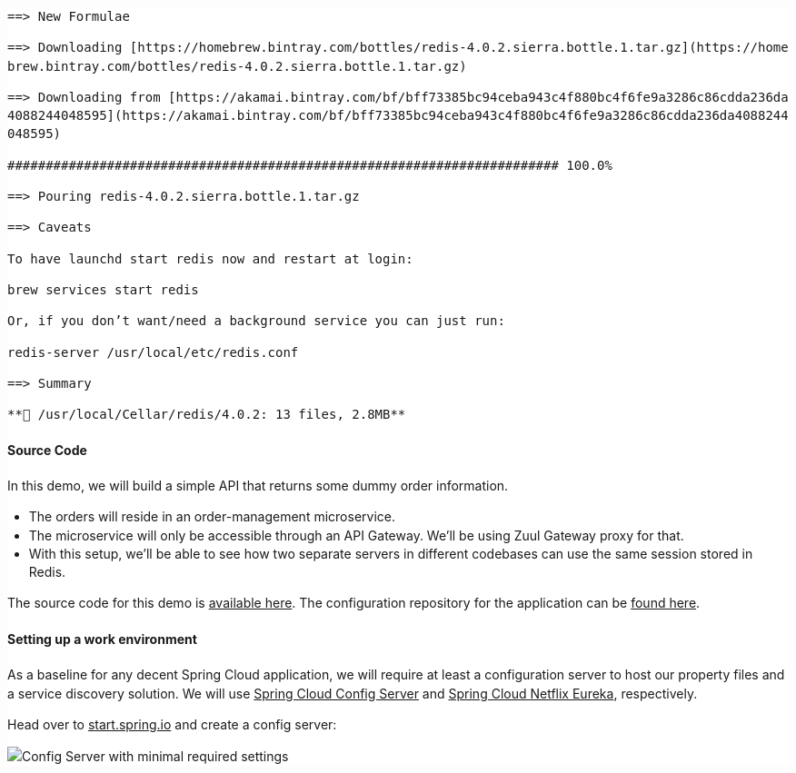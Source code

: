 <pre name="9281" id="9281" class="graf graf--pre graf-after--pre">==> New Formulae</pre>

<pre name="7d8e" id="7d8e" class="graf graf--pre graf-after--pre">==> Downloading [https://homebrew.bintray.com/bottles/redis-4.0.2.sierra.bottle.1.tar.gz](https://homebrew.bintray.com/bottles/redis-4.0.2.sierra.bottle.1.tar.gz)</pre>

<pre name="df7a" id="df7a" class="graf graf--pre graf-after--pre">==> Downloading from [https://akamai.bintray.com/bf/bff73385bc94ceba943c4f880bc4f6fe9a3286c86cdda236da4088244048595](https://akamai.bintray.com/bf/bff73385bc94ceba943c4f880bc4f6fe9a3286c86cdda236da4088244048595)</pre>

<pre name="c24b" id="c24b" class="graf graf--pre graf-after--pre">######################################################################## 100.0%</pre>

<pre name="5441" id="5441" class="graf graf--pre graf-after--pre">==> Pouring redis-4.0.2.sierra.bottle.1.tar.gz</pre>

<pre name="2bc8" id="2bc8" class="graf graf--pre graf-after--pre">==> Caveats</pre>

<pre name="3a37" id="3a37" class="graf graf--pre graf-after--pre">To have launchd start redis now and restart at login:</pre>

<pre name="804c" id="804c" class="graf graf--pre graf-after--pre">brew services start redis</pre>

<pre name="7ace" id="7ace" class="graf graf--pre graf-after--pre">Or, if you don’t want/need a background service you can just run:</pre>

<pre name="cdeb" id="cdeb" class="graf graf--pre graf-after--pre">redis-server /usr/local/etc/redis.conf</pre>

<pre name="e30d" id="e30d" class="graf graf--pre graf-after--pre">==> Summary</pre>

<pre name="821c" id="821c" class="graf graf--pre graf-after--pre">**🍺 /usr/local/Cellar/redis/4.0.2: 13 files, 2.8MB**</pre>

#### Source Code

In this demo, we will build a simple API that returns some dummy order information.

*   The orders will reside in an order-management microservice.
*   The microservice will only be accessible through an API Gateway. We’ll be using Zuul Gateway proxy for that.
*   With this setup, we’ll be able to see how two separate servers in different codebases can use the same session stored in Redis.

The source code for this demo is [available here](https://github.com/odedia/spring-session-redis-sample). The configuration repository for the application can be [found here](https://github.com/odedia/spring-session-sample-config-repo).

#### Setting up a work environment

As a baseline for any decent Spring Cloud application, we will require at least a configuration server to host our property files and a service discovery solution. We will use [Spring Cloud Config Server](https://github.com/odedia/spring-session-redis-sample/tree/master/configserver) and [Spring Cloud Netflix Eureka](https://github.com/odedia/spring-session-redis-sample/tree/master/eureka), respectively.

Head over to [start.spring.io](http://start.spring.io) and create a config server:

![](https://cdn-images-1.medium.com/max/1600/1*lxx3FojqjIyLstOvgVqgYA.png)Config Server with minimal required settings
